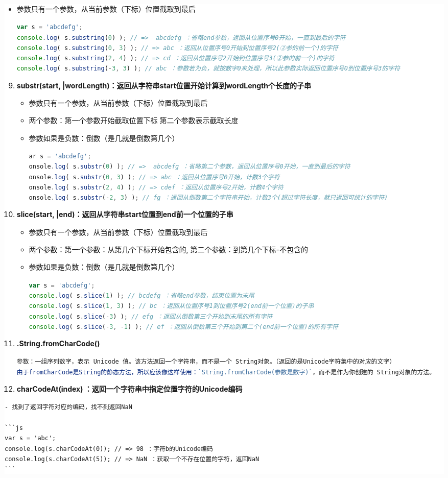    - 参数只有一个参数，从当前参数（下标）位置截取到最后

     ```js
     var s = 'abcdefg';
     console.log( s.substring(0) ); // =>  abcdefg ：省略end参数，返回从位置序号0开始，一直到最后的字符
     console.log( s.substring(0, 3) ); // => abc ：返回从位置序号0开始到位置序号2(②参的前一个)的字符
     console.log( s.substring(2, 4) ); // => cd ：返回从位置序号2开始到位置序号3(②参的前一个)的字符
     console.log( s.substring(-3, 3) ); // abc ：参数若为负，就按数字0来处理，所以此参数实际返回位置序号0到位置序号3的字符
     ```

9. **substr(start, |wordLength)：返回从字符串start位置开始计算到wordLength个长度的子串**

   - 参数只有一个参数，从当前参数（下标）位置截取到最后

   - 两个参数：第一个参数开始截取位置下标 第二个参数表示截取长度

   - 参数如果是负数：倒数（是几就是倒数第几个）

     ```js
     ar s = 'abcdefg';
     onsole.log( s.substr(0) ); // =>  abcdefg ：省略第二个参数，返回从位置序号0开始，一直到最后的字符
     onsole.log( s.substr(0, 3) ); // => abc ：返回从位置序号0开始，计数3个字符
     onsole.log( s.substr(2, 4) ); // => cdef ：返回从位置序号2开始，计数4个字符
     onsole.log( s.substr(-2, 3) ); // fg ：返回从倒数第二个字符串开始，计数3个(超过字符长度，就只返回可统计的字符)
     ```

10. **slice(start, |end)：返回从字符串start位置到end前一个位置的子串**

    - 参数只有一个参数，从当前参数（下标）位置截取到最后

    - 两个参数：第一个参数：从第几个下标开始包含的, 第二个参数：到第几个下标-不包含的

    - 参数如果是负数：倒数（是几就是倒数第几个）

      ```js
      var s = 'abcdefg';
      console.log( s.slice(1) ); // bcdefg ：省略end参数，结束位置为末尾
      console.log( s.slice(1, 3) ); // bc ：返回从位置序号1到位置序号2(end前一个位置)的子串
      console.log( s.slice(-3) ); // efg ：返回从倒数第三个开始到末尾的所有字符
      console.log( s.slice(-3, -1) ); // ef ：返回从倒数第三个开始到第二个(end前一个位置)的所有字符
      ```

11. **.String.fromCharCode()**	

    ```js
    参数：一组序列数字，表示 Unicode 值。该方法返回一个字符串，而不是一个 String对象。（返回的是Unicode字符集中的对应的文字）
    由于fromCharCode是String的静态方法，所以应该像这样使用：`String.fromCharCode(参数是数字)`，而不是作为你创建的 String对象的方法。
    ```

12.  **charCodeAt(index) ：返回一个字符串中指定位置字符的Unicode编码**

    - 找到了返回字符对应的编码，找不到返回NaN

    ```js
    var s = 'abc';
    console.log(s.charCodeAt(0)); // => 98 ：字符b的Unicode编码
    console.log(s.charCodeAt(5)); // => NaN ：获取一个不存在位置的字符，返回NaN
    ```
